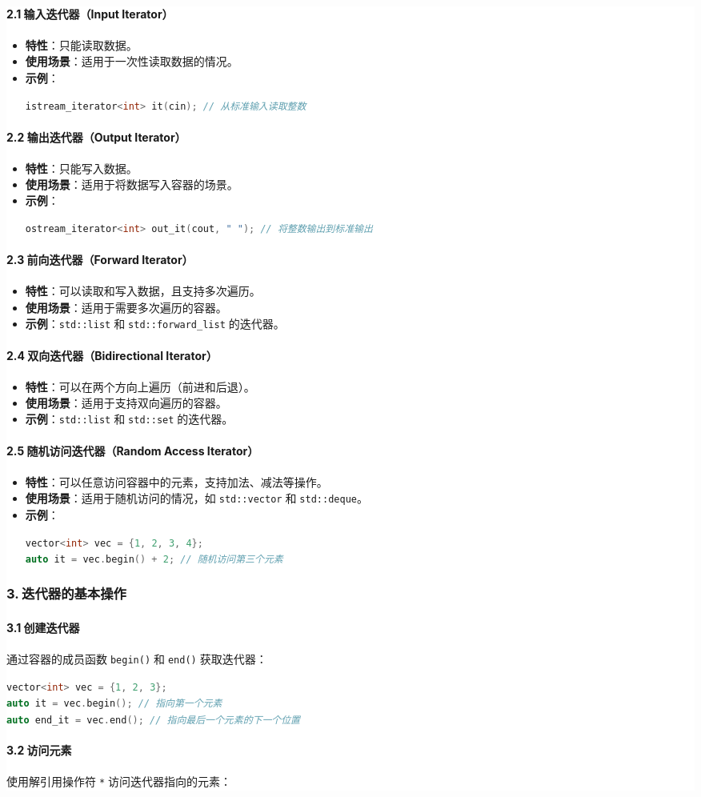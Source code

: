 #### 2.1 输入迭代器（Input Iterator）

- **特性**：只能读取数据。
- **使用场景**：适用于一次性读取数据的情况。
- **示例**：
  ```cpp
  istream_iterator<int> it(cin); // 从标准输入读取整数
  ```

#### 2.2 输出迭代器（Output Iterator）

- **特性**：只能写入数据。
- **使用场景**：适用于将数据写入容器的场景。
- **示例**：
  ```cpp
  ostream_iterator<int> out_it(cout, " "); // 将整数输出到标准输出
  ```

#### 2.3 前向迭代器（Forward Iterator）

- **特性**：可以读取和写入数据，且支持多次遍历。
- **使用场景**：适用于需要多次遍历的容器。
- **示例**：`std::list` 和 `std::forward_list` 的迭代器。

#### 2.4 双向迭代器（Bidirectional Iterator）

- **特性**：可以在两个方向上遍历（前进和后退）。
- **使用场景**：适用于支持双向遍历的容器。
- **示例**：`std::list` 和 `std::set` 的迭代器。

#### 2.5 随机访问迭代器（Random Access Iterator）

- **特性**：可以任意访问容器中的元素，支持加法、减法等操作。
- **使用场景**：适用于随机访问的情况，如 `std::vector` 和 `std::deque`。
- **示例**：
  ```cpp
  vector<int> vec = {1, 2, 3, 4};
  auto it = vec.begin() + 2; // 随机访问第三个元素
  ```

### 3. 迭代器的基本操作

#### 3.1 创建迭代器

通过容器的成员函数 `begin()` 和 `end()` 获取迭代器：

```cpp
vector<int> vec = {1, 2, 3};
auto it = vec.begin(); // 指向第一个元素
auto end_it = vec.end(); // 指向最后一个元素的下一个位置
```

#### 3.2 访问元素

使用解引用操作符 `*` 访问迭代器指向的元素：
